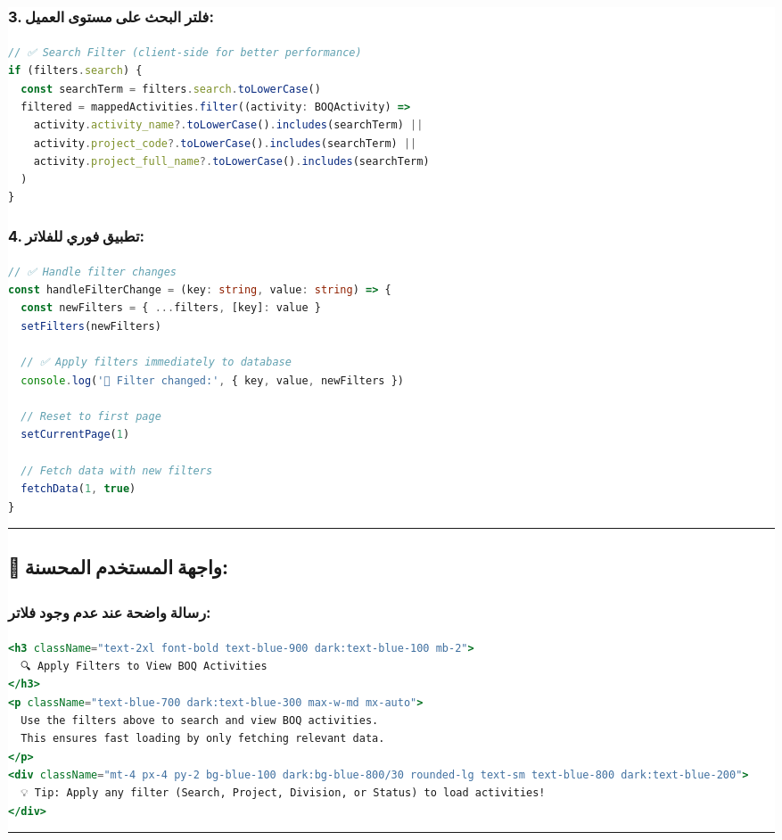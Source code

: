 ### **3. فلتر البحث على مستوى العميل:**
```typescript
// ✅ Search Filter (client-side for better performance)
if (filters.search) {
  const searchTerm = filters.search.toLowerCase()
  filtered = mappedActivities.filter((activity: BOQActivity) => 
    activity.activity_name?.toLowerCase().includes(searchTerm) ||
    activity.project_code?.toLowerCase().includes(searchTerm) ||
    activity.project_full_name?.toLowerCase().includes(searchTerm)
  )
}
```

### **4. تطبيق فوري للفلاتر:**
```typescript
// ✅ Handle filter changes
const handleFilterChange = (key: string, value: string) => {
  const newFilters = { ...filters, [key]: value }
  setFilters(newFilters)
  
  // ✅ Apply filters immediately to database
  console.log('🔄 Filter changed:', { key, value, newFilters })
  
  // Reset to first page
  setCurrentPage(1)
  
  // Fetch data with new filters
  fetchData(1, true)
}
```

---

## 🎨 **واجهة المستخدم المحسنة:**

### **رسالة واضحة عند عدم وجود فلاتر:**
```jsx
<h3 className="text-2xl font-bold text-blue-900 dark:text-blue-100 mb-2">
  🔍 Apply Filters to View BOQ Activities
</h3>
<p className="text-blue-700 dark:text-blue-300 max-w-md mx-auto">
  Use the filters above to search and view BOQ activities. 
  This ensures fast loading by only fetching relevant data.
</p>
<div className="mt-4 px-4 py-2 bg-blue-100 dark:bg-blue-800/30 rounded-lg text-sm text-blue-800 dark:text-blue-200">
  💡 Tip: Apply any filter (Search, Project, Division, or Status) to load activities!
</div>
```

---
